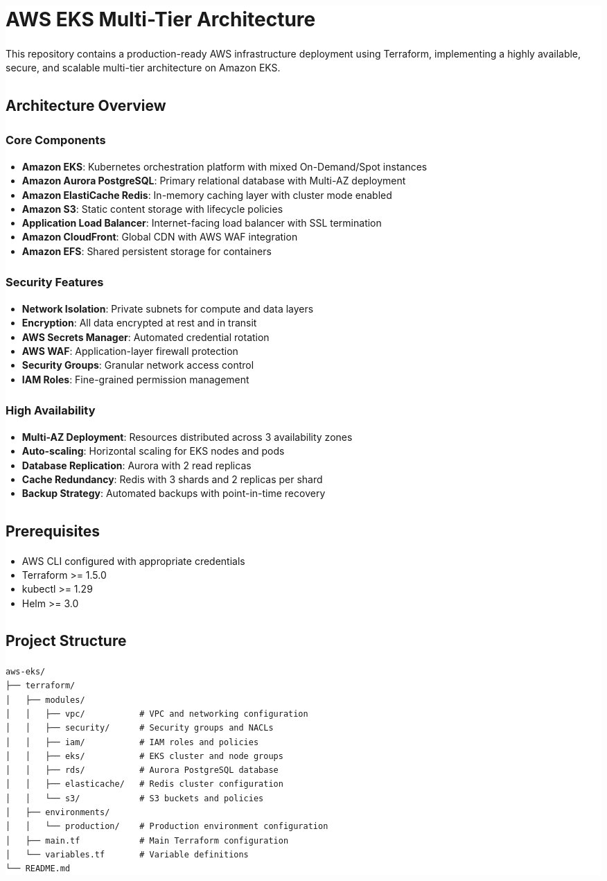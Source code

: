 # AWS EKS Multi-Tier Architecture

This repository contains a production-ready AWS infrastructure deployment using Terraform, implementing a highly available, secure, and scalable multi-tier architecture on Amazon EKS.

## Architecture Overview

### Core Components

- **Amazon EKS**: Kubernetes orchestration platform with mixed On-Demand/Spot instances
- **Amazon Aurora PostgreSQL**: Primary relational database with Multi-AZ deployment
- **Amazon ElastiCache Redis**: In-memory caching layer with cluster mode enabled
- **Amazon S3**: Static content storage with lifecycle policies
- **Application Load Balancer**: Internet-facing load balancer with SSL termination
- **Amazon CloudFront**: Global CDN with AWS WAF integration
- **Amazon EFS**: Shared persistent storage for containers

### Security Features

- **Network Isolation**: Private subnets for compute and data layers
- **Encryption**: All data encrypted at rest and in transit
- **AWS Secrets Manager**: Automated credential rotation
- **AWS WAF**: Application-layer firewall protection
- **Security Groups**: Granular network access control
- **IAM Roles**: Fine-grained permission management

### High Availability

- **Multi-AZ Deployment**: Resources distributed across 3 availability zones
- **Auto-scaling**: Horizontal scaling for EKS nodes and pods
- **Database Replication**: Aurora with 2 read replicas
- **Cache Redundancy**: Redis with 3 shards and 2 replicas per shard
- **Backup Strategy**: Automated backups with point-in-time recovery

## Prerequisites

- AWS CLI configured with appropriate credentials
- Terraform >= 1.5.0
- kubectl >= 1.29
- Helm >= 3.0

## Project Structure

```
aws-eks/
├── terraform/
│   ├── modules/
│   │   ├── vpc/           # VPC and networking configuration
│   │   ├── security/      # Security groups and NACLs
│   │   ├── iam/           # IAM roles and policies
│   │   ├── eks/           # EKS cluster and node groups
│   │   ├── rds/           # Aurora PostgreSQL database
│   │   ├── elasticache/   # Redis cluster configuration
│   │   └── s3/            # S3 buckets and policies
│   ├── environments/
│   │   └── production/    # Production environment configuration
│   ├── main.tf            # Main Terraform configuration
│   └── variables.tf       # Variable definitions
└── README.md
```

